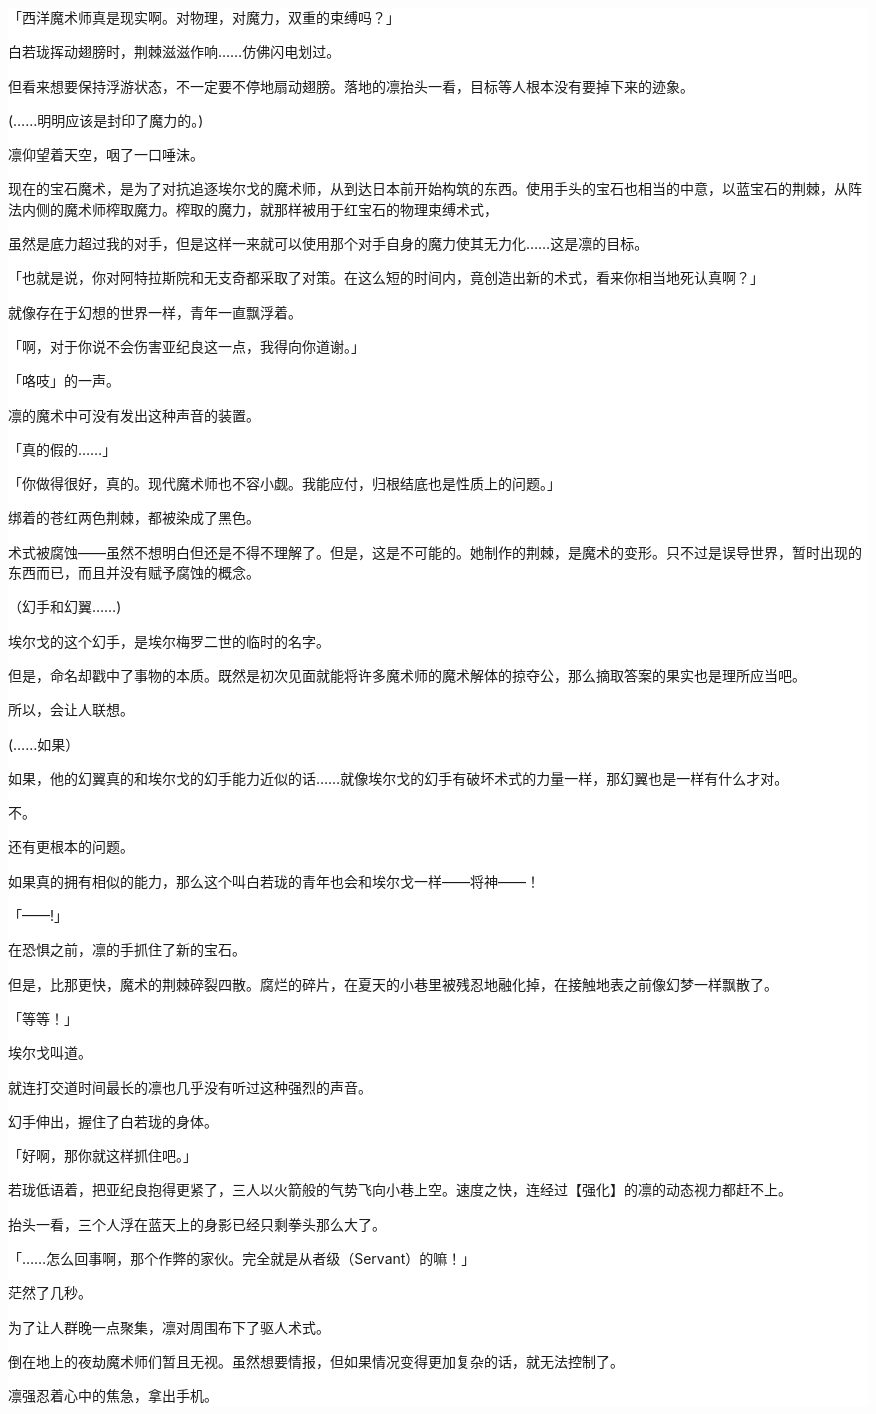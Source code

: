 「西洋魔术师真是现实啊。对物理，对魔力，双重的束缚吗？」

白若珑挥动翅膀时，荆棘滋滋作响……仿佛闪电划过。

但看来想要保持浮游状态，不一定要不停地扇动翅膀。落地的凛抬头一看，目标等人根本没有要掉下来的迹象。

(……明明应该是封印了魔力的。)

凛仰望着天空，咽了一口唾沫。

现在的宝石魔术，是为了对抗追逐埃尔戈的魔术师，从到达日本前开始构筑的东西。使用手头的宝石也相当的中意，以蓝宝石的荆棘，从阵法内侧的魔术师榨取魔力。榨取的魔力，就那样被用于红宝石的物理束缚术式，

虽然是底力超过我的对手，但是这样一来就可以使用那个对手自身的魔力使其无力化……这是凛的目标。

「也就是说，你对阿特拉斯院和无支奇都采取了对策。在这么短的时间内，竟创造出新的术式，看来你相当地死认真啊？」

就像存在于幻想的世界一样，青年一直飘浮着。

「啊，对于你说不会伤害亚纪良这一点，我得向你道谢。」

「咯吱」的一声。

凛的魔术中可没有发出这种声音的装置。

「真的假的……」

「你做得很好，真的。现代魔术师也不容小觑。我能应付，归根结底也是性质上的问题。」

绑着的苍红两色荆棘，都被染成了黑色。

术式被腐蚀——虽然不想明白但还是不得不理解了。但是，这是不可能的。她制作的荆棘，是魔术的变形。只不过是误导世界，暂时出现的东西而已，而且并没有赋予腐蚀的概念。

（幻手和幻翼……)

埃尔戈的这个幻手，是埃尔梅罗二世的临时的名字。

但是，命名却戳中了事物的本质。既然是初次见面就能将许多魔术师的魔术解体的掠夺公，那么摘取答案的果实也是理所应当吧。

所以，会让人联想。

(……如果）

如果，他的幻翼真的和埃尔戈的幻手能力近似的话……就像埃尔戈的幻手有破坏术式的力量一样，那幻翼也是一样有什么才对。

不。

还有更根本的问题。

如果真的拥有相似的能力，那么这个叫白若珑的青年也会和埃尔戈一样——将神——！

「——!」

在恐惧之前，凛的手抓住了新的宝石。

但是，比那更快，魔术的荆棘碎裂四散。腐烂的碎片，在夏天的小巷里被残忍地融化掉，在接触地表之前像幻梦一样飘散了。

「等等！」

埃尔戈叫道。

就连打交道时间最长的凛也几乎没有听过这种强烈的声音。

幻手伸出，握住了白若珑的身体。

「好啊，那你就这样抓住吧。」

若珑低语着，把亚纪良抱得更紧了，三人以火箭般的气势飞向小巷上空。速度之快，连经过【强化】的凛的动态视力都赶不上。

抬头一看，三个人浮在蓝天上的身影已经只剩拳头那么大了。

「……怎么回事啊，那个作弊的家伙。完全就是从者级（Servant）的嘛！」

茫然了几秒。

为了让人群晚一点聚集，凛对周围布下了驱人术式。

倒在地上的夜劫魔术师们暂且无视。虽然想要情报，但如果情况变得更加复杂的话，就无法控制了。

凛强忍着心中的焦急，拿出手机。


